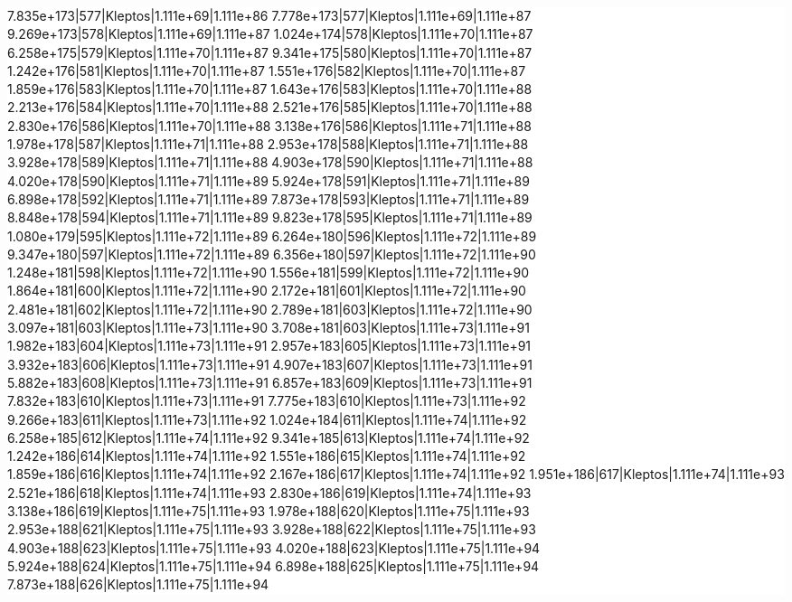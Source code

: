 7.835e+173|577|Kleptos|1.111e+69|1.111e+86
7.778e+173|577|Kleptos|1.111e+69|1.111e+87
9.269e+173|578|Kleptos|1.111e+69|1.111e+87
1.024e+174|578|Kleptos|1.111e+70|1.111e+87
6.258e+175|579|Kleptos|1.111e+70|1.111e+87
9.341e+175|580|Kleptos|1.111e+70|1.111e+87
1.242e+176|581|Kleptos|1.111e+70|1.111e+87
1.551e+176|582|Kleptos|1.111e+70|1.111e+87
1.859e+176|583|Kleptos|1.111e+70|1.111e+87
1.643e+176|583|Kleptos|1.111e+70|1.111e+88
2.213e+176|584|Kleptos|1.111e+70|1.111e+88
2.521e+176|585|Kleptos|1.111e+70|1.111e+88
2.830e+176|586|Kleptos|1.111e+70|1.111e+88
3.138e+176|586|Kleptos|1.111e+71|1.111e+88
1.978e+178|587|Kleptos|1.111e+71|1.111e+88
2.953e+178|588|Kleptos|1.111e+71|1.111e+88
3.928e+178|589|Kleptos|1.111e+71|1.111e+88
4.903e+178|590|Kleptos|1.111e+71|1.111e+88
4.020e+178|590|Kleptos|1.111e+71|1.111e+89
5.924e+178|591|Kleptos|1.111e+71|1.111e+89
6.898e+178|592|Kleptos|1.111e+71|1.111e+89
7.873e+178|593|Kleptos|1.111e+71|1.111e+89
8.848e+178|594|Kleptos|1.111e+71|1.111e+89
9.823e+178|595|Kleptos|1.111e+71|1.111e+89
1.080e+179|595|Kleptos|1.111e+72|1.111e+89
6.264e+180|596|Kleptos|1.111e+72|1.111e+89
9.347e+180|597|Kleptos|1.111e+72|1.111e+89
6.356e+180|597|Kleptos|1.111e+72|1.111e+90
1.248e+181|598|Kleptos|1.111e+72|1.111e+90
1.556e+181|599|Kleptos|1.111e+72|1.111e+90
1.864e+181|600|Kleptos|1.111e+72|1.111e+90
2.172e+181|601|Kleptos|1.111e+72|1.111e+90
2.481e+181|602|Kleptos|1.111e+72|1.111e+90
2.789e+181|603|Kleptos|1.111e+72|1.111e+90
3.097e+181|603|Kleptos|1.111e+73|1.111e+90
3.708e+181|603|Kleptos|1.111e+73|1.111e+91
1.982e+183|604|Kleptos|1.111e+73|1.111e+91
2.957e+183|605|Kleptos|1.111e+73|1.111e+91
3.932e+183|606|Kleptos|1.111e+73|1.111e+91
4.907e+183|607|Kleptos|1.111e+73|1.111e+91
5.882e+183|608|Kleptos|1.111e+73|1.111e+91
6.857e+183|609|Kleptos|1.111e+73|1.111e+91
7.832e+183|610|Kleptos|1.111e+73|1.111e+91
7.775e+183|610|Kleptos|1.111e+73|1.111e+92
9.266e+183|611|Kleptos|1.111e+73|1.111e+92
1.024e+184|611|Kleptos|1.111e+74|1.111e+92
6.258e+185|612|Kleptos|1.111e+74|1.111e+92
9.341e+185|613|Kleptos|1.111e+74|1.111e+92
1.242e+186|614|Kleptos|1.111e+74|1.111e+92
1.551e+186|615|Kleptos|1.111e+74|1.111e+92
1.859e+186|616|Kleptos|1.111e+74|1.111e+92
2.167e+186|617|Kleptos|1.111e+74|1.111e+92
1.951e+186|617|Kleptos|1.111e+74|1.111e+93
2.521e+186|618|Kleptos|1.111e+74|1.111e+93
2.830e+186|619|Kleptos|1.111e+74|1.111e+93
3.138e+186|619|Kleptos|1.111e+75|1.111e+93
1.978e+188|620|Kleptos|1.111e+75|1.111e+93
2.953e+188|621|Kleptos|1.111e+75|1.111e+93
3.928e+188|622|Kleptos|1.111e+75|1.111e+93
4.903e+188|623|Kleptos|1.111e+75|1.111e+93
4.020e+188|623|Kleptos|1.111e+75|1.111e+94
5.924e+188|624|Kleptos|1.111e+75|1.111e+94
6.898e+188|625|Kleptos|1.111e+75|1.111e+94
7.873e+188|626|Kleptos|1.111e+75|1.111e+94